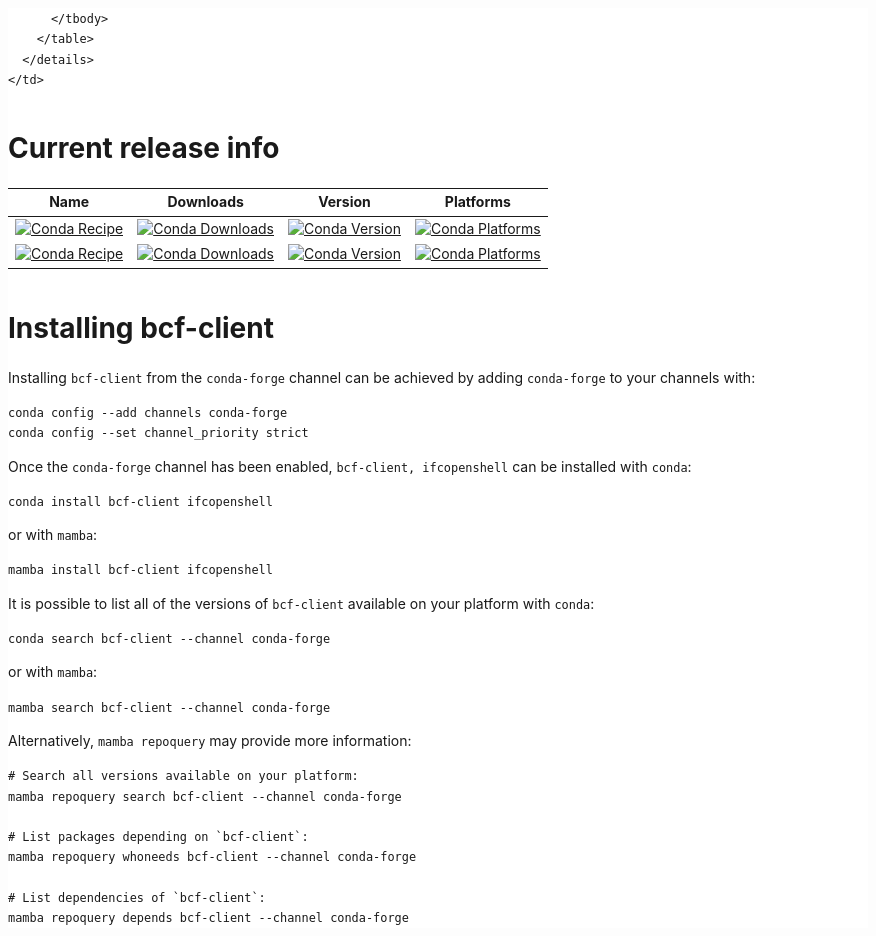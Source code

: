           </tbody>
        </table>
      </details>
    </td>
  </tr>
</table>

Current release info
====================

| Name | Downloads | Version | Platforms |
| --- | --- | --- | --- |
| [![Conda Recipe](https://img.shields.io/badge/recipe-bcf--client-green.svg)](https://anaconda.org/conda-forge/bcf-client) | [![Conda Downloads](https://img.shields.io/conda/dn/conda-forge/bcf-client.svg)](https://anaconda.org/conda-forge/bcf-client) | [![Conda Version](https://img.shields.io/conda/vn/conda-forge/bcf-client.svg)](https://anaconda.org/conda-forge/bcf-client) | [![Conda Platforms](https://img.shields.io/conda/pn/conda-forge/bcf-client.svg)](https://anaconda.org/conda-forge/bcf-client) |
| [![Conda Recipe](https://img.shields.io/badge/recipe-ifcopenshell-green.svg)](https://anaconda.org/conda-forge/ifcopenshell) | [![Conda Downloads](https://img.shields.io/conda/dn/conda-forge/ifcopenshell.svg)](https://anaconda.org/conda-forge/ifcopenshell) | [![Conda Version](https://img.shields.io/conda/vn/conda-forge/ifcopenshell.svg)](https://anaconda.org/conda-forge/ifcopenshell) | [![Conda Platforms](https://img.shields.io/conda/pn/conda-forge/ifcopenshell.svg)](https://anaconda.org/conda-forge/ifcopenshell) |

Installing bcf-client
=====================

Installing `bcf-client` from the `conda-forge` channel can be achieved by adding `conda-forge` to your channels with:

```
conda config --add channels conda-forge
conda config --set channel_priority strict
```

Once the `conda-forge` channel has been enabled, `bcf-client, ifcopenshell` can be installed with `conda`:

```
conda install bcf-client ifcopenshell
```

or with `mamba`:

```
mamba install bcf-client ifcopenshell
```

It is possible to list all of the versions of `bcf-client` available on your platform with `conda`:

```
conda search bcf-client --channel conda-forge
```

or with `mamba`:

```
mamba search bcf-client --channel conda-forge
```

Alternatively, `mamba repoquery` may provide more information:

```
# Search all versions available on your platform:
mamba repoquery search bcf-client --channel conda-forge

# List packages depending on `bcf-client`:
mamba repoquery whoneeds bcf-client --channel conda-forge

# List dependencies of `bcf-client`:
mamba repoquery depends bcf-client --channel conda-forge
```
